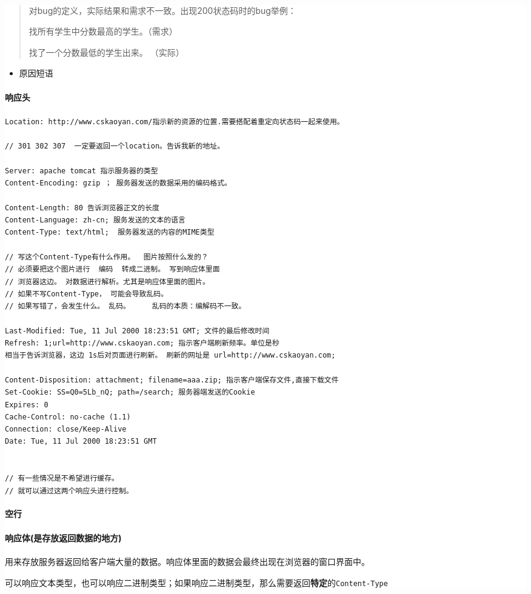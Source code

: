   > 对bug的定义，实际结果和需求不一致。出现200状态码时的bug举例：
  >
  > 找所有学生中分数最高的学生。（需求）
  >
  > 找了一个分数最低的学生出来。 （实际）

- 原因短语



#### 响应头

```HTML
Location: http://www.cskaoyan.com/指示新的资源的位置.需要搭配着重定向状态码一起来使用。

// 301 302 307  一定要返回一个location。告诉我新的地址。

Server: apache tomcat 指示服务器的类型
Content-Encoding: gzip ； 服务器发送的数据采用的编码格式。

Content-Length: 80 告诉浏览器正文的长度
Content-Language: zh-cn; 服务发送的文本的语言
Content-Type: text/html;  服务器发送的内容的MIME类型

// 写这个Content-Type有什么作用。  图片按照什么发的？
// 必须要把这个图片进行  编码  转成二进制。 写到响应体里面
// 浏览器这边。 对数据进行解析。尤其是响应体里面的图片。 
// 如果不写Content-Type， 可能会导致乱码。
// 如果写错了，会发生什么。 乱码。     乱码的本质：编解码不一致。

Last-Modified: Tue, 11 Jul 2000 18:23:51 GMT; 文件的最后修改时间
Refresh: 1;url=http://www.cskaoyan.com; 指示客户端刷新频率。单位是秒
相当于告诉浏览器，这边 1s后对页面进行刷新。 刷新的网址是 url=http://www.cskaoyan.com;

Content-Disposition: attachment; filename=aaa.zip; 指示客户端保存文件,直接下载文件
Set-Cookie: SS=Q0=5Lb_nQ; path=/search; 服务器端发送的Cookie
Expires: 0
Cache-Control: no-cache (1.1)  
Connection: close/Keep-Alive   
Date: Tue, 11 Jul 2000 18:23:51 GMT


// 有一些情况是不希望进行缓存。 
// 就可以通过这两个响应头进行控制。 
```

#### 空行

#### 响应体(是存放返回数据的地方)

用来存放服务器返回给客户端大量的数据。响应体里面的数据会最终出现在浏览器的窗口界面中。

可以响应文本类型，也可以响应二进制类型；如果响应二进制类型，那么需要返回**特定**的`Content-Type`


